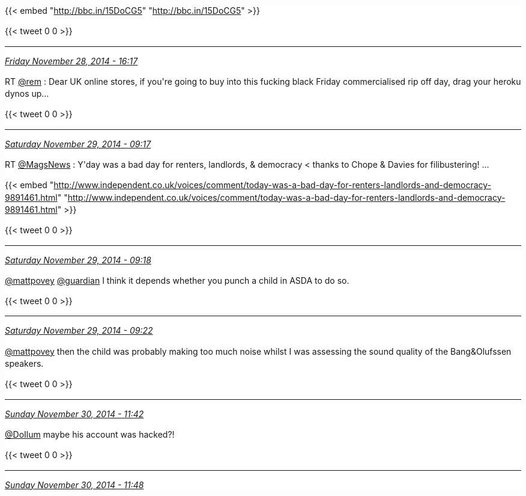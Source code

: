 {{< embed "http://bbc.in/15DoCG5" "http://bbc.in/15DoCG5" >}}


{{< tweet 0 0 >}}

---

<p><a id="538366198803877889" href="#538366198803877889"><em title="2014-11-28T16:17:58.000+00:00">Friday November 28, 2014 - 16:17</em></a></p>
      
RT [@rem](https://twitter.com/@rem) : Dear UK online stores, if you're going to buy into this fucking black Friday commercialised rip off day, drag your heroku dynos up…

{{< tweet 0 0 >}}

---

<p><a id="538622735300448256" href="#538622735300448256"><em title="2014-11-29T09:17:21.000+00:00">Saturday November 29, 2014 - 09:17</em></a></p>
      
RT [@MagsNews](https://twitter.com/@MagsNews) : Y'day was a bad day for renters, landlords, &amp; democracy  &lt; thanks to Chope &amp; Davies for filibustering! …

{{< embed "http://www.independent.co.uk/voices/comment/today-was-a-bad-day-for-renters-landlords-and-democracy-9891461.html" "http://www.independent.co.uk/voices/comment/today-was-a-bad-day-for-renters-landlords-and-democracy-9891461.html" >}}


{{< tweet 0 0 >}}

---

<p><a id="538623111424671744" href="#538623111424671744"><em title="2014-11-29T09:18:51.000+00:00">Saturday November 29, 2014 - 09:18</em></a></p>
      
[@mattpovey](https://twitter.com/@mattpovey)  [@guardian](https://twitter.com/@guardian)  I think it depends whether you punch a child in ASDA to do so.

{{< tweet 0 0 >}}

---

<p><a id="538624016077324288" href="#538624016077324288"><em title="2014-11-29T09:22:27.000+00:00">Saturday November 29, 2014 - 09:22</em></a></p>
      
[@mattpovey](https://twitter.com/@mattpovey)  then the child was probably making too much noise whilst I was assessing the sound quality of the Bang&amp;Olufssen speakers.

{{< tweet 0 0 >}}

---

<p><a id="539021718640410626" href="#539021718640410626"><em title="2014-11-30T11:42:46.000+00:00">Sunday November 30, 2014 - 11:42</em></a></p>
      
[@DoIlum](https://twitter.com/@DoIlum)  maybe his account was hacked?!

{{< tweet 0 0 >}}

---

<p><a id="539023179516485632" href="#539023179516485632"><em title="2014-11-30T11:48:35.000+00:00">Sunday November 30, 2014 - 11:48</em></a></p>
      